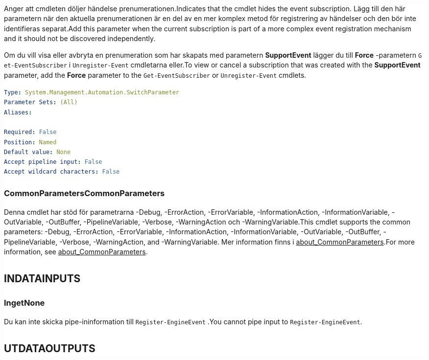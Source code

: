 <span data-ttu-id="66c2b-170">Anger att cmdleten döljer händelse prenumerationen.</span><span class="sxs-lookup"><span data-stu-id="66c2b-170">Indicates that the cmdlet hides the event subscription.</span></span> <span data-ttu-id="66c2b-171">Lägg till den här parametern när den aktuella prenumerationen är en del av en mer komplex metod för registrering av händelser och den bör inte identifieras separat.</span><span class="sxs-lookup"><span data-stu-id="66c2b-171">Add this parameter when the current subscription is part of a more complex event registration mechanism and it should not be discovered independently.</span></span>

<span data-ttu-id="66c2b-172">Om du vill visa eller avbryta en prenumeration som har skapats med parametern **SupportEvent** lägger du till **Force** -parametern `Get-EventSubscriber` i `Unregister-Event` cmdletarna eller.</span><span class="sxs-lookup"><span data-stu-id="66c2b-172">To view or cancel a subscription that was created with the **SupportEvent** parameter, add the **Force** parameter to the `Get-EventSubscriber` or `Unregister-Event` cmdlets.</span></span>

```yaml
Type: System.Management.Automation.SwitchParameter
Parameter Sets: (All)
Aliases:

Required: False
Position: Named
Default value: None
Accept pipeline input: False
Accept wildcard characters: False
```

### <span data-ttu-id="66c2b-173">CommonParameters</span><span class="sxs-lookup"><span data-stu-id="66c2b-173">CommonParameters</span></span>

<span data-ttu-id="66c2b-174">Denna cmdlet har stöd för parametrarna -Debug, -ErrorAction, -ErrorVariable, -InformationAction, -InformationVariable, -OutVariable, -OutBuffer, -PipelineVariable, -Verbose, -WarningAction och -WarningVariable.</span><span class="sxs-lookup"><span data-stu-id="66c2b-174">This cmdlet supports the common parameters: -Debug, -ErrorAction, -ErrorVariable, -InformationAction, -InformationVariable, -OutVariable, -OutBuffer, -PipelineVariable, -Verbose, -WarningAction, and -WarningVariable.</span></span> <span data-ttu-id="66c2b-175">Mer information finns i [about_CommonParameters](https://go.microsoft.com/fwlink/?LinkID=113216).</span><span class="sxs-lookup"><span data-stu-id="66c2b-175">For more information, see [about_CommonParameters](https://go.microsoft.com/fwlink/?LinkID=113216).</span></span>

## <span data-ttu-id="66c2b-176">INDATA</span><span class="sxs-lookup"><span data-stu-id="66c2b-176">INPUTS</span></span>

### <span data-ttu-id="66c2b-177">Inget</span><span class="sxs-lookup"><span data-stu-id="66c2b-177">None</span></span>

<span data-ttu-id="66c2b-178">Du kan inte skicka pipe-ininformation till `Register-EngineEvent` .</span><span class="sxs-lookup"><span data-stu-id="66c2b-178">You cannot pipe input to `Register-EngineEvent`.</span></span>

## <span data-ttu-id="66c2b-179">UTDATA</span><span class="sxs-lookup"><span data-stu-id="66c2b-179">OUTPUTS</span></span>
